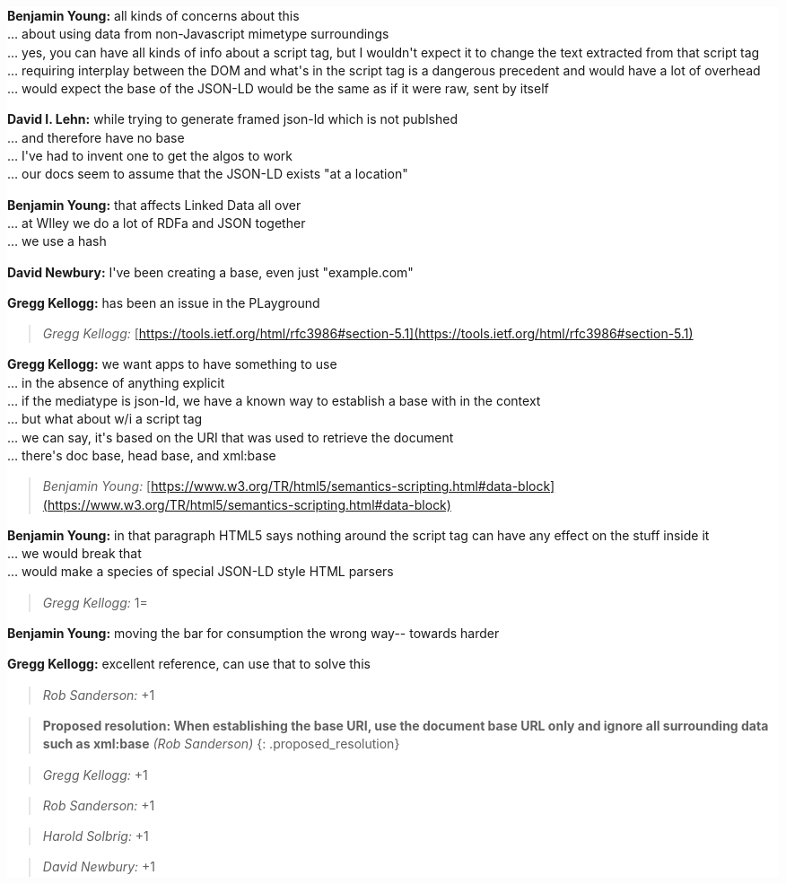 **Benjamin Young:** all kinds of concerns about this  
… about using data from non-Javascript mimetype surroundings  
… yes, you can have all kinds of info about a script tag, but I wouldn't expect it to change the text extracted from that script tag  
… requiring interplay between the DOM and what's in the script tag is a dangerous precedent and would have a lot of overhead  
… would expect the base of the JSON-LD would be the same as if it were raw, sent by itself  

**David I. Lehn:** while trying to generate framed json-ld which is not publshed  
… and therefore have no base  
… I've had to invent one to get the algos to work  
… our docs seem to assume that the JSON-LD exists "at a location"  

**Benjamin Young:** that affects Linked Data all over  
… at WIley we do a lot of RDFa and JSON together  
… we use a hash  

**David Newbury:** I've been creating a base, even just "example.com"  

**Gregg Kellogg:** has been an issue in the PLayground  

> *Gregg Kellogg:* [https://tools.ietf.org/html/rfc3986#section-5.1](https://tools.ietf.org/html/rfc3986#section-5.1)

**Gregg Kellogg:** we want apps to have something to use  
… in the absence of anything explicit  
… if the mediatype is json-ld, we have a known way to establish a base with in the context  
… but what about w/i a script tag  
… we can say, it's based on the URI that was used to retrieve the document  
… there's doc base, head base, and xml:base  

> *Benjamin Young:* [https://www.w3.org/TR/html5/semantics-scripting.html#data-block](https://www.w3.org/TR/html5/semantics-scripting.html#data-block)

**Benjamin Young:** in that paragraph HTML5 says nothing around the script tag can have any effect on the stuff inside it  
… we would break that  
… would make a species of special JSON-LD style HTML parsers  

> *Gregg Kellogg:* 1=

**Benjamin Young:** moving the bar for consumption the wrong way-- towards harder  

**Gregg Kellogg:** excellent reference, can use that to solve this  

> *Rob Sanderson:* +1

> **Proposed resolution: When establishing the base URI, use the document base URL only and ignore all surrounding data such as xml:base** *(Rob Sanderson)*
{: .proposed_resolution}

> *Gregg Kellogg:* +1

> *Rob Sanderson:* +1

> *Harold Solbrig:* +1

> *David Newbury:* +1
